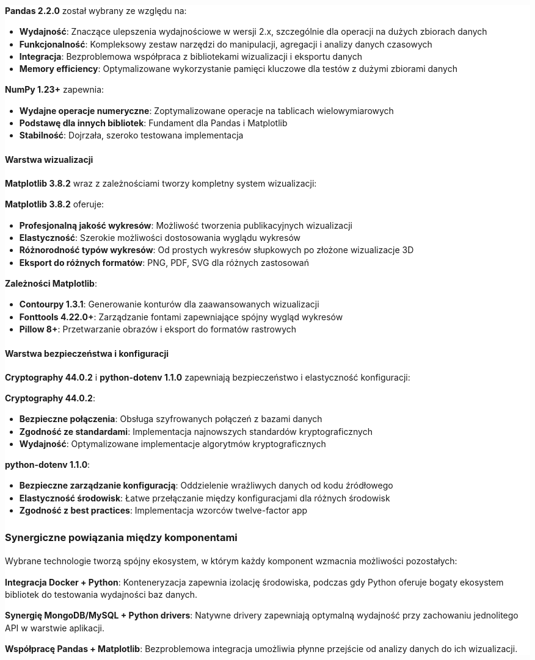 **Pandas 2.2.0** został wybrany ze względu na:
- **Wydajność**: Znaczące ulepszenia wydajnościowe w wersji 2.x, szczególnie dla operacji na dużych zbiorach danych
- **Funkcjonalność**: Kompleksowy zestaw narzędzi do manipulacji, agregacji i analizy danych czasowych
- **Integracja**: Bezproblemowa współpraca z bibliotekami wizualizacji i eksportu danych
- **Memory efficiency**: Optymalizowane wykorzystanie pamięci kluczowe dla testów z dużymi zbiorami danych

**NumPy 1.23+** zapewnia:
- **Wydajne operacje numeryczne**: Zoptymalizowane operacje na tablicach wielowymiarowych
- **Podstawę dla innych bibliotek**: Fundament dla Pandas i Matplotlib
- **Stabilność**: Dojrzała, szeroko testowana implementacja

#### Warstwa wizualizacji

**Matplotlib 3.8.2** wraz z zależnościami tworzy kompletny system wizualizacji:

**Matplotlib 3.8.2** oferuje:
- **Profesjonalną jakość wykresów**: Możliwość tworzenia publikacyjnych wizualizacji
- **Elastyczność**: Szerokie możliwości dostosowania wyglądu wykresów
- **Różnorodność typów wykresów**: Od prostych wykresów słupkowych po złożone wizualizacje 3D
- **Eksport do różnych formatów**: PNG, PDF, SVG dla różnych zastosowań

**Zależności Matplotlib**:
- **Contourpy 1.3.1**: Generowanie konturów dla zaawansowanych wizualizacji
- **Fonttools 4.22.0+**: Zarządzanie fontami zapewniające spójny wygląd wykresów
- **Pillow 8+**: Przetwarzanie obrazów i eksport do formatów rastrowych

#### Warstwa bezpieczeństwa i konfiguracji

**Cryptography 44.0.2** i **python-dotenv 1.1.0** zapewniają bezpieczeństwo i elastyczność konfiguracji:

**Cryptography 44.0.2**:
- **Bezpieczne połączenia**: Obsługa szyfrowanych połączeń z bazami danych
- **Zgodność ze standardami**: Implementacja najnowszych standardów kryptograficznych
- **Wydajność**: Optymalizowane implementacje algorytmów kryptograficznych

**python-dotenv 1.1.0**:
- **Bezpieczne zarządzanie konfiguracją**: Oddzielenie wrażliwych danych od kodu źródłowego
- **Elastyczność środowisk**: Łatwe przełączanie między konfiguracjami dla różnych środowisk
- **Zgodność z best practices**: Implementacja wzorców twelve-factor app

### Synergiczne powiązania między komponentami

Wybrane technologie tworzą spójny ekosystem, w którym każdy komponent wzmacnia możliwości pozostałych:

**Integracja Docker + Python**: Konteneryzacja zapewnia izolację środowiska, podczas gdy Python oferuje bogaty ekosystem bibliotek do testowania wydajności baz danych.

**Synergię MongoDB/MySQL + Python drivers**: Natywne drivery zapewniają optymalną wydajność przy zachowaniu jednolitego API w warstwie aplikacji.

**Współpracę Pandas + Matplotlib**: Bezproblemowa integracja umożliwia płynne przejście od analizy danych do ich wizualizacji.
